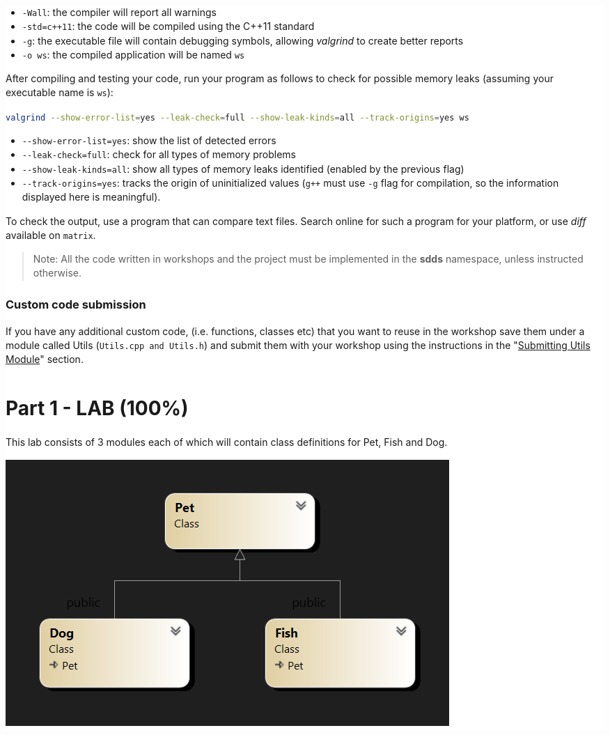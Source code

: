 - `-Wall`: the compiler will report all warnings
- `-std=c++11`: the code will be compiled using the C++11 standard
- `-g`: the executable file will contain debugging symbols, allowing *valgrind* to create better reports
- `-o ws`: the compiled application will be named `ws`

After compiling and testing your code, run your program as follows to check for possible memory leaks (assuming your executable name is `ws`):

```bash
valgrind --show-error-list=yes --leak-check=full --show-leak-kinds=all --track-origins=yes ws
```

- `--show-error-list=yes`: show the list of detected errors
- `--leak-check=full`: check for all types of memory problems
- `--show-leak-kinds=all`: show all types of memory leaks identified (enabled by the previous flag)
- `--track-origins=yes`: tracks the origin of uninitialized values (`g++` must use `-g` flag for compilation, so the information displayed here is meaningful).

To check the output, use a program that can compare text files.  Search online for such a program for your platform, or use *diff* available on `matrix`.

> Note: All the code written in workshops and the project must be implemented in the **sdds** namespace, unless instructed otherwise.

### Custom code submission

If you have any additional custom code, (i.e. functions, classes etc) that you want to reuse in the workshop save them under a module called Utils (`Utils.cpp and Utils.h`) and submit them with your workshop using the instructions in the "[Submitting Utils Module](#submitting-utils-module)" section.

# Part 1 - LAB (100%)

This lab consists of 3 modules each of which will contain class definitions for Pet, Fish and Dog.

![Classes](images/classes.png)

